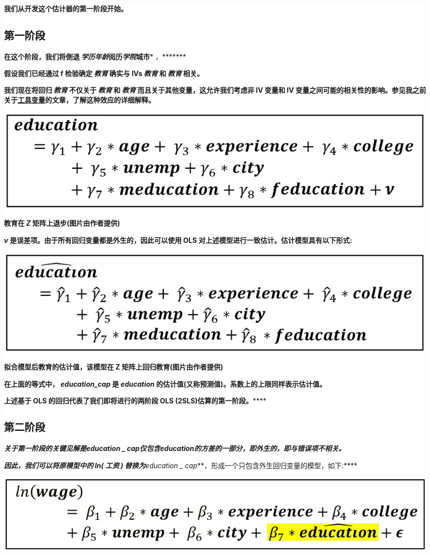 ****我们从开发这个估计器的第一阶段开始。****

## ****第一阶段****

****在这个阶段，我们将倒退 ***学历**年龄*******阅历*******学院*******城市*** *，********

****假设我们已经通过 f 检验确定 ***教育*** 确实与 IVs ***教育*** 和 ***教育*** 相关。****

****我们现在将回归 ***教育*** 不仅关于 ***教育*** 和 ***教育*** 而且关于其他变量，这允许我们考虑非 IV 变量和 IV 变量之间可能的相关性的影响。参见我之前关于[工具变量](/introduction-to-instrumental-variables-estimation-3eba75a04418)的文章，了解这种效应的详细解释。****

****![](img/1382994dbe77e092ab6d7ea0531a51a4.png)****

****教育在 ***Z*** 矩阵上退步(图片由作者提供)****

*******ν*** 是误差项。由于所有回归变量都是外生的，因此可以使用 OLS 对上述模型进行一致估计。估计模型具有以下形式:****

****![](img/dff27369f748f8d225ab3f0720a5e0df.png)****

****拟合模型后教育的估计值，该模型在 **Z** 矩阵上回归教育(图片由作者提供)****

****在上面的等式中， ***education_cap*** 是 ***education*** 的估计值(又称预测值)。系数上的上限同样表示估计值。****

****上述基于 OLS 的回归代表了我们即将进行的两阶段 OLS (2SLS)估算的第一阶段**。******

## ****第二阶段****

*****关于第一阶段的关键见解是****education _ cap****仅包含****education****的方差的一部分，即外生的，即与错误项不相关。*****

****因此，我们可以将原模型中的 *ln(* ***工资*** *)* 替换为***education _ cap***，形成一个只包含外生回归变量的模型，如下:****

****![](img/12387137866774c37a77ebe3345d1c8e.png)****
